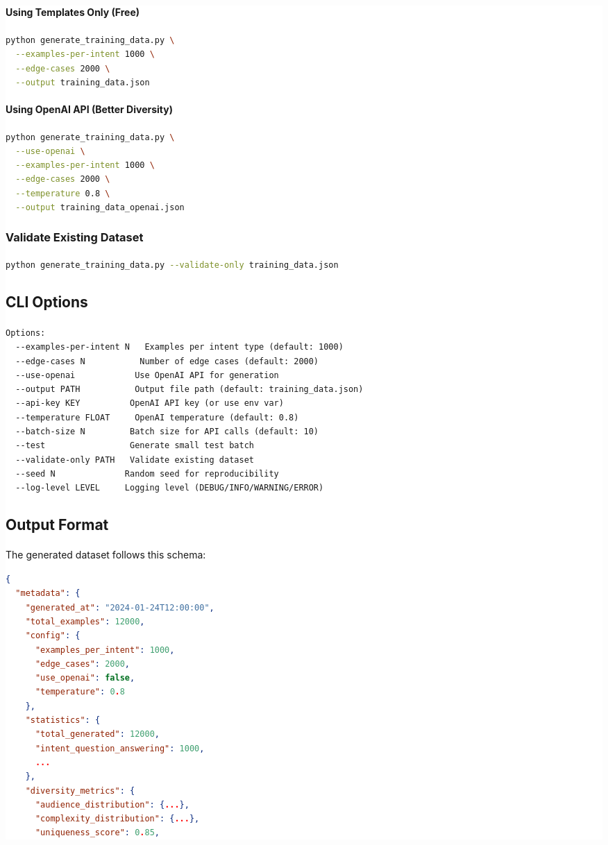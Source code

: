 #### Using Templates Only (Free)
```bash
python generate_training_data.py \
  --examples-per-intent 1000 \
  --edge-cases 2000 \
  --output training_data.json
```

#### Using OpenAI API (Better Diversity)
```bash
python generate_training_data.py \
  --use-openai \
  --examples-per-intent 1000 \
  --edge-cases 2000 \
  --temperature 0.8 \
  --output training_data_openai.json
```

### Validate Existing Dataset

```bash
python generate_training_data.py --validate-only training_data.json
```

## CLI Options

```
Options:
  --examples-per-intent N   Examples per intent type (default: 1000)
  --edge-cases N           Number of edge cases (default: 2000)
  --use-openai            Use OpenAI API for generation
  --output PATH           Output file path (default: training_data.json)
  --api-key KEY          OpenAI API key (or use env var)
  --temperature FLOAT     OpenAI temperature (default: 0.8)
  --batch-size N         Batch size for API calls (default: 10)
  --test                 Generate small test batch
  --validate-only PATH   Validate existing dataset
  --seed N              Random seed for reproducibility
  --log-level LEVEL     Logging level (DEBUG/INFO/WARNING/ERROR)
```

## Output Format

The generated dataset follows this schema:

```json
{
  "metadata": {
    "generated_at": "2024-01-24T12:00:00",
    "total_examples": 12000,
    "config": {
      "examples_per_intent": 1000,
      "edge_cases": 2000,
      "use_openai": false,
      "temperature": 0.8
    },
    "statistics": {
      "total_generated": 12000,
      "intent_question_answering": 1000,
      ...
    },
    "diversity_metrics": {
      "audience_distribution": {...},
      "complexity_distribution": {...},
      "uniqueness_score": 0.85,
```
